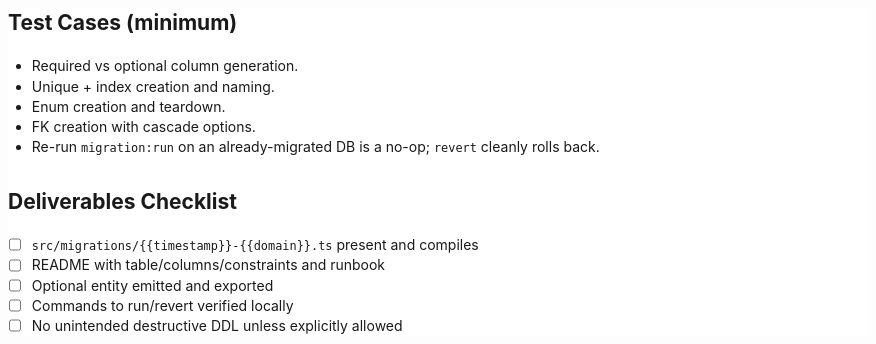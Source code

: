## Test Cases (minimum)

* Required vs optional column generation.
* Unique + index creation and naming.
* Enum creation and teardown.
* FK creation with cascade options.
* Re-run `migration:run` on an already-migrated DB is a no-op; `revert` cleanly rolls back.

## Deliverables Checklist

* [ ] `src/migrations/{{timestamp}}-{{domain}}.ts` present and compiles
* [ ] README with table/columns/constraints and runbook
* [ ] Optional entity emitted and exported
* [ ] Commands to run/revert verified locally
* [ ] No unintended destructive DDL unless explicitly allowed
